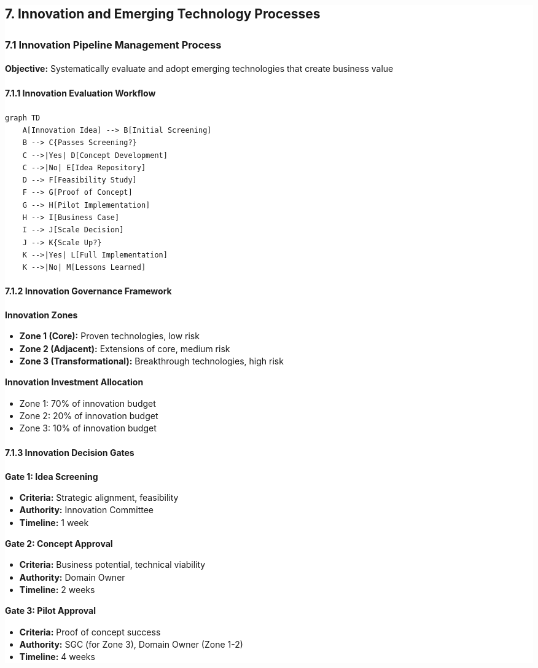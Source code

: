
## 7. Innovation and Emerging Technology Processes

### 7.1 Innovation Pipeline Management Process

**Objective:** Systematically evaluate and adopt emerging technologies that create business value

#### 7.1.1 Innovation Evaluation Workflow

```mermaid
graph TD
    A[Innovation Idea] --> B[Initial Screening]
    B --> C{Passes Screening?}
    C -->|Yes| D[Concept Development]
    C -->|No| E[Idea Repository]
    D --> F[Feasibility Study]
    F --> G[Proof of Concept]
    G --> H[Pilot Implementation]
    H --> I[Business Case]
    I --> J[Scale Decision]
    J --> K{Scale Up?}
    K -->|Yes| L[Full Implementation]
    K -->|No| M[Lessons Learned]
```

#### 7.1.2 Innovation Governance Framework

**Innovation Zones**
- **Zone 1 (Core):** Proven technologies, low risk
- **Zone 2 (Adjacent):** Extensions of core, medium risk
- **Zone 3 (Transformational):** Breakthrough technologies, high risk

**Innovation Investment Allocation**
- Zone 1: 70% of innovation budget
- Zone 2: 20% of innovation budget
- Zone 3: 10% of innovation budget

#### 7.1.3 Innovation Decision Gates

**Gate 1: Idea Screening**
- **Criteria:** Strategic alignment, feasibility
- **Authority:** Innovation Committee
- **Timeline:** 1 week

**Gate 2: Concept Approval**
- **Criteria:** Business potential, technical viability
- **Authority:** Domain Owner
- **Timeline:** 2 weeks

**Gate 3: Pilot Approval**
- **Criteria:** Proof of concept success
- **Authority:** SGC (for Zone 3), Domain Owner (Zone 1-2)
- **Timeline:** 4 weeks
